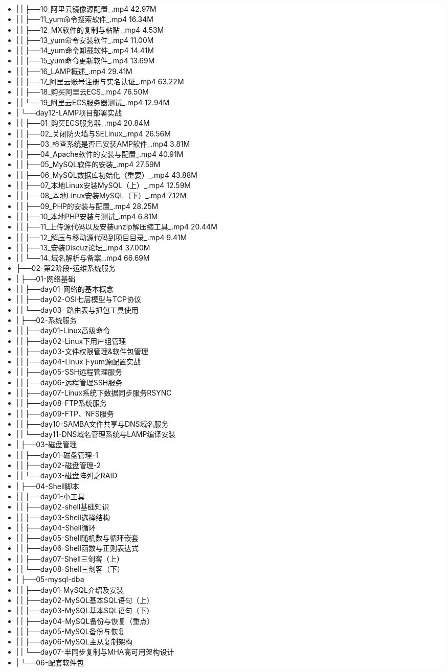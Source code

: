 - |   |   ├──10_阿里云镜像源配置_.mp4  42.97M
- |   |   ├──11_yum命令搜索软件_.mp4  16.34M
- |   |   ├──12_MX软件的复制与粘贴_.mp4  4.53M
- |   |   ├──13_yum命令安装软件_.mp4  11.00M
- |   |   ├──14_yum命令卸载软件_.mp4  14.41M
- |   |   ├──15_yum命令更新软件_.mp4  13.69M
- |   |   ├──16_LAMP概述_.mp4  29.41M
- |   |   ├──17_阿里云账号注册与实名认证_.mp4  63.22M
- |   |   ├──18_购买阿里云ECS_.mp4  76.50M
- |   |   └──19_阿里云ECS服务器测试_.mp4  12.94M
- |   └──day12-LAMP项目部署实战  
- |   |   ├──01_购买ECS服务器_.mp4  20.84M
- |   |   ├──02_关闭防火墙与SELinux_.mp4  26.56M
- |   |   ├──03_检查系统是否已安装AMP软件_.mp4  3.81M
- |   |   ├──04_Apache软件的安装与配置_.mp4  40.91M
- |   |   ├──05_MySQL软件的安装_.mp4  27.59M
- |   |   ├──06_MySQL数据库初始化（重要）_.mp4  43.88M
- |   |   ├──07_本地Linux安装MySQL（上）_.mp4  12.59M
- |   |   ├──08_本地Linux安装MySQL（下）_.mp4  7.12M
- |   |   ├──09_PHP的安装与配置_.mp4  28.25M
- |   |   ├──10_本地PHP安装与测试_.mp4  6.81M
- |   |   ├──11_上传源代码以及安装unzip解压缩工具_.mp4  20.44M
- |   |   ├──12_解压与移动源代码到项目目录_.mp4  9.41M
- |   |   ├──13_安装Discuz论坛_.mp4  37.00M
- |   |   └──14_域名解析与备案_.mp4  66.69M
- ├──02-第2阶段-运维系统服务  
- |   ├──01-网络基础  
- |   |   ├──day01-网络的基本概念  
- |   |   ├──day02-OSI七层模型与TCP协议  
- |   |   └──day03- 路由表与抓包工具使用  
- |   ├──02-系统服务  
- |   |   ├──day01-Linux高级命令  
- |   |   ├──day02-Linux下用户组管理  
- |   |   ├──day03-文件权限管理&软件包管理  
- |   |   ├──day04-Linux下yum源配置实战  
- |   |   ├──day05-SSH远程管理服务  
- |   |   ├──day06-远程管理SSH服务  
- |   |   ├──day07-Linux系统下数据同步服务RSYNC  
- |   |   ├──day08-FTP系统服务  
- |   |   ├──day09-FTP、NFS服务  
- |   |   ├──day10-SAMBA文件共享与DNS域名服务  
- |   |   └──day11-DNS域名管理系统与LAMP编译安装  
- |   ├──03-磁盘管理  
- |   |   ├──day01-磁盘管理-1  
- |   |   ├──day02-磁盘管理-2  
- |   |   └──day03-磁盘阵列之RAID  
- |   ├──04-Shell脚本  
- |   |   ├──day01-小工具  
- |   |   ├──day02-shell基础知识  
- |   |   ├──day03-Shell选择结构  
- |   |   ├──day04-Shell循环  
- |   |   ├──day05-Shell随机数与循环嵌套  
- |   |   ├──day06-Shell函数与正则表达式  
- |   |   ├──day07-Shell三剑客（上）  
- |   |   └──day08-Shell三剑客（下）  
- |   ├──05-mysql-dba  
- |   |   ├──day01-MySQL介绍及安装  
- |   |   ├──day02-MySQL基本SQL语句（上）  
- |   |   ├──day03-MySQL基本SQL语句（下）  
- |   |   ├──day04-MySQL备份与恢复（重点）  
- |   |   ├──day05-MySQL备份与恢复  
- |   |   ├──day06-MySQL主从复制架构  
- |   |   └──day07-半同步复制与MHA高可用架构设计  
- |   └──06-配套软件包  